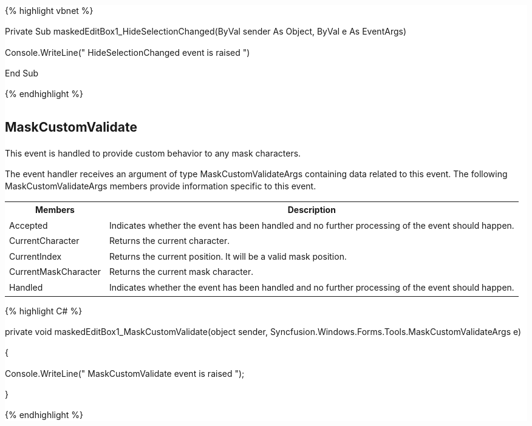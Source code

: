 

{% highlight vbnet %} 

Private Sub maskedEditBox1_HideSelectionChanged(ByVal sender As Object, ByVal e As EventArgs)

Console.WriteLine(" HideSelectionChanged event is raised ")

End Sub

{% endhighlight %}

## MaskCustomValidate

This event is handled to provide custom behavior to any mask characters.

The event handler receives an argument of type MaskCustomValidateArgs containing data related to this event. The following MaskCustomValidateArgs members provide information specific to this event.



<table>
<tr>
<th>
Members</th><th>
Description</th></tr>
<tr>
<td>
Accepted</td><td>
Indicates whether the event has been handled and no further processing of the event should happen.</td></tr>
<tr>
<td>
CurrentCharacter</td><td>
Returns the current character.</td></tr>
<tr>
<td>
CurrentIndex</td><td>
Returns the current position. It will be a valid mask position.</td></tr>
<tr>
<td>
CurrentMaskCharacter</td><td>
Returns the current mask character.</td></tr>
<tr>
<td>
Handled</td><td>
Indicates whether the event has been handled and no further processing of the event should happen.</td></tr>
</table>


{% highlight C# %}  



private void maskedEditBox1_MaskCustomValidate(object sender, Syncfusion.Windows.Forms.Tools.MaskCustomValidateArgs e)

{

Console.WriteLine(" MaskCustomValidate event is raised ");

}

{% endhighlight %}
